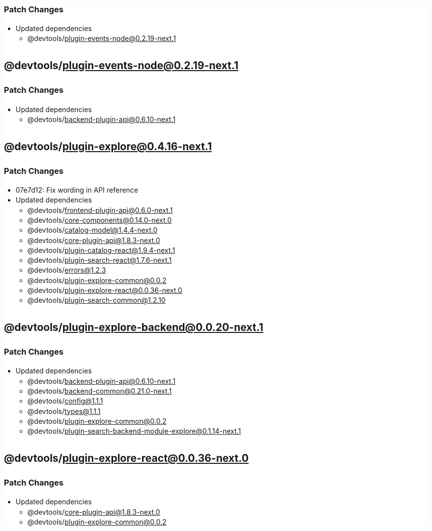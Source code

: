 ### Patch Changes

- Updated dependencies
  - @devtools/plugin-events-node@0.2.19-next.1

## @devtools/plugin-events-node@0.2.19-next.1

### Patch Changes

- Updated dependencies
  - @devtools/backend-plugin-api@0.6.10-next.1

## @devtools/plugin-explore@0.4.16-next.1

### Patch Changes

- 07e7d12: Fix wording in API reference
- Updated dependencies
  - @devtools/frontend-plugin-api@0.6.0-next.1
  - @devtools/core-components@0.14.0-next.0
  - @devtools/catalog-model@1.4.4-next.0
  - @devtools/core-plugin-api@1.8.3-next.0
  - @devtools/plugin-catalog-react@1.9.4-next.1
  - @devtools/plugin-search-react@1.7.6-next.1
  - @devtools/errors@1.2.3
  - @devtools/plugin-explore-common@0.0.2
  - @devtools/plugin-explore-react@0.0.36-next.0
  - @devtools/plugin-search-common@1.2.10

## @devtools/plugin-explore-backend@0.0.20-next.1

### Patch Changes

- Updated dependencies
  - @devtools/backend-plugin-api@0.6.10-next.1
  - @devtools/backend-common@0.21.0-next.1
  - @devtools/config@1.1.1
  - @devtools/types@1.1.1
  - @devtools/plugin-explore-common@0.0.2
  - @devtools/plugin-search-backend-module-explore@0.1.14-next.1

## @devtools/plugin-explore-react@0.0.36-next.0

### Patch Changes

- Updated dependencies
  - @devtools/core-plugin-api@1.8.3-next.0
  - @devtools/plugin-explore-common@0.0.2
